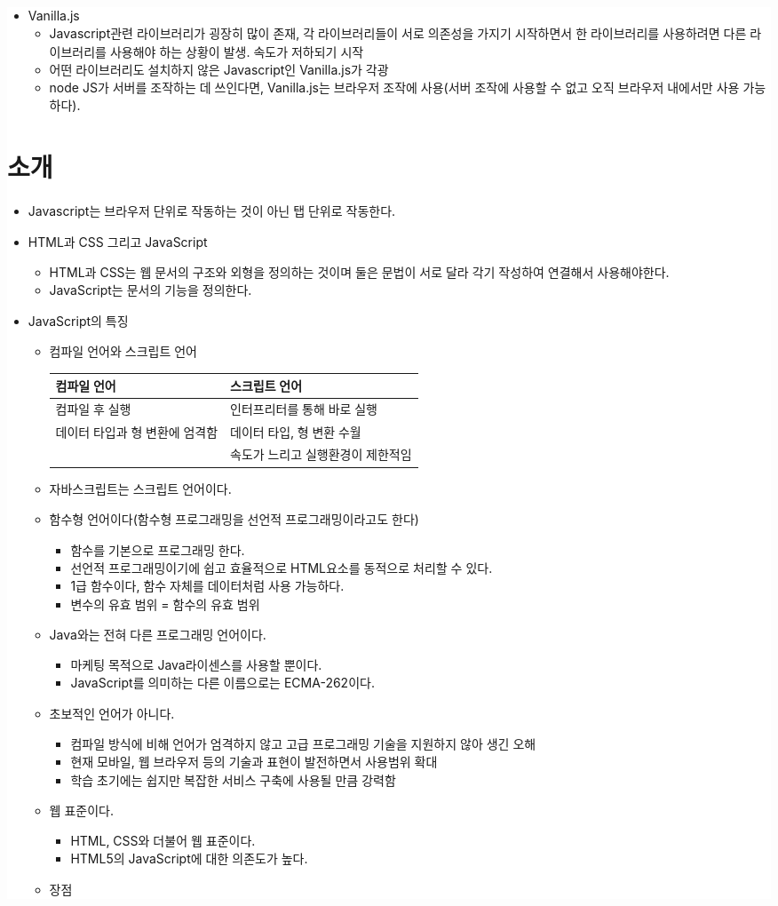 
- Vanilla.js
  - Javascript관련 라이브러리가 굉장히 많이 존재, 각 라이브러리들이 서로 의존성을 가지기 시작하면서 한 라이브러리를 사용하려면 다른 라이브러리를 사용해야 하는 상황이 발생. 속도가 저하되기 시작
  - 어떤 라이브러리도 설치하지 않은 Javascript인 Vanilla.js가 각광
  - node JS가 서버를 조작하는 데 쓰인다면, Vanilla.js는 브라우저 조작에 사용(서버 조작에 사용할 수 없고 오직 브라우저 내에서만 사용 가능하다).





# 소개

- Javascript는 브라우저 단위로 작동하는 것이 아닌 탭 단위로 작동한다.



- HTML과 CSS 그리고 JavaScript
  - HTML과 CSS는 웹 문서의 구조와 외형을 정의하는 것이며 둘은 문법이 서로 달라 각기 작성하여 연결해서 사용해야한다.
  - JavaScript는 문서의 기능을 정의한다.



- JavaScript의 특징

  - 컴파일 언어와 스크립트 언어

    | 컴파일 언어                    | 스크립트 언어                     |
    | ------------------------------ | --------------------------------- |
    | 컴파일 후 실행                 | 인터프리터를 통해 바로 실행       |
    | 데이터 타입과 형 변환에 엄격함 | 데이터 타입, 형 변환 수월         |
    |                                | 속도가 느리고 실행환경이 제한적임 |

  - 자바스크립트는 스크립트 언어이다.

  - 함수형 언어이다(함수형 프로그래밍을 선언적 프로그래밍이라고도 한다)

    - 함수를 기본으로 프로그래밍 한다.
    - 선언적 프로그래밍이기에 쉽고 효율적으로 HTML요소를 동적으로 처리할 수 있다.
    - 1급 함수이다, 함수 자체를 데이터처럼 사용 가능하다.
    - 변수의 유효 범위 = 함수의 유효 범위

  - Java와는 전혀 다른 프로그래밍 언어이다.

    - 마케팅 목적으로 Java라이센스를 사용할 뿐이다.
    - JavaScript를 의미하는 다른 이름으로는 ECMA-262이다.

  - 초보적인 언어가 아니다.

    - 컴파일 방식에 비해 언어가 엄격하지 않고 고급  프로그래밍 기술을 지원하지 않아 생긴 오해
    - 현재 모바일, 웹 브라우저 등의 기술과 표현이 발전하면서 사용범위 확대
    - 학습 초기에는 쉽지만 복잡한 서비스 구축에 사용될 만큼 강력함

  - 웹 표준이다.

    - HTML, CSS와 더불어 웹 표준이다.
    - HTML5의 JavaScript에 대한 의존도가 높다.

  - 장점
